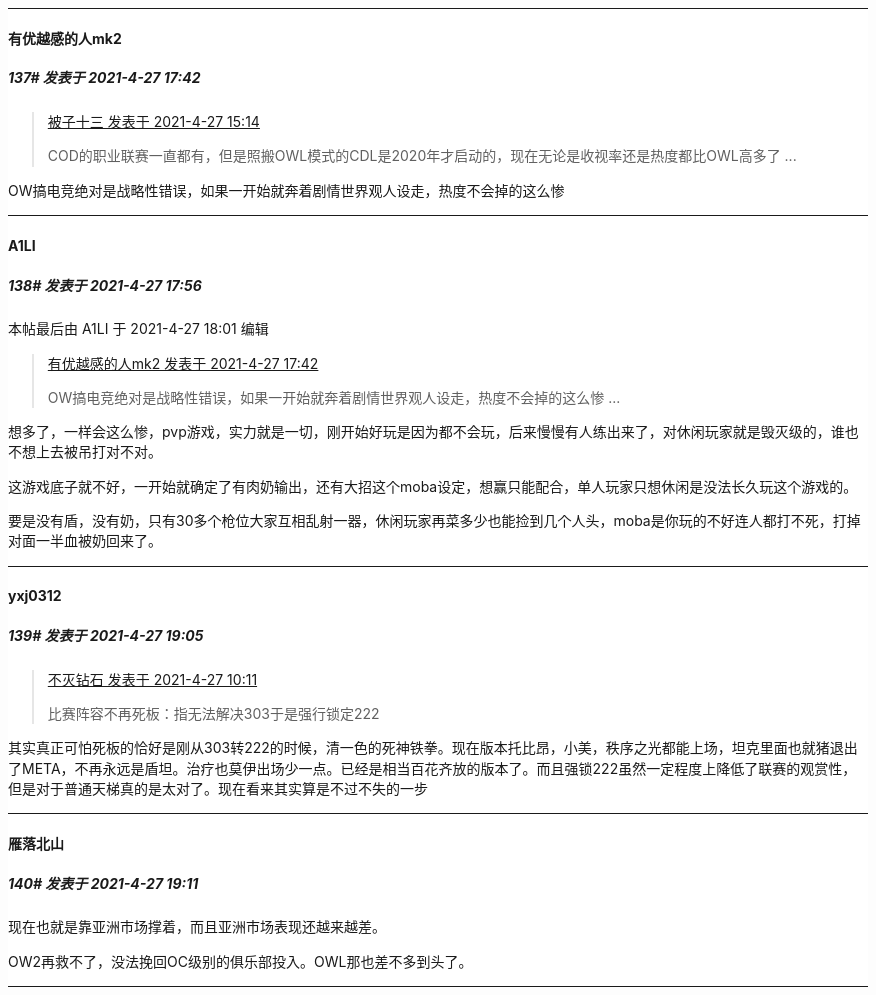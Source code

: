 
*****

####  有优越感的人mk2  
##### 137#       发表于 2021-4-27 17:42


<blockquote><a href="httphttps://bbs.saraba1st.com/2b/forum.php?mod=redirect&amp;goto=findpost&amp;pid=51078011&amp;ptid=2000328" target="_blank">被子十三 发表于 2021-4-27 15:14</a>

COD的职业联赛一直都有，但是照搬OWL模式的CDL是2020年才启动的，现在无论是收视率还是热度都比OWL高多了 ...</blockquote>
OW搞电竞绝对是战略性错误，如果一开始就奔着剧情世界观人设走，热度不会掉的这么惨


*****

####  A1LI  
##### 138#       发表于 2021-4-27 17:56


 本帖最后由 A1LI 于 2021-4-27 18:01 编辑 
<blockquote><a href="httphttps://bbs.saraba1st.com/2b/forum.php?mod=redirect&amp;goto=findpost&amp;pid=51079503&amp;ptid=2000328" target="_blank">有优越感的人mk2 发表于 2021-4-27 17:42</a>

OW搞电竞绝对是战略性错误，如果一开始就奔着剧情世界观人设走，热度不会掉的这么惨 ...</blockquote>
想多了，一样会这么惨，pvp游戏，实力就是一切，刚开始好玩是因为都不会玩，后来慢慢有人练出来了，对休闲玩家就是毁灭级的，谁也不想上去被吊打对不对。


这游戏底子就不好，一开始就确定了有肉奶输出，还有大招这个moba设定，想赢只能配合，单人玩家只想休闲是没法长久玩这个游戏的。


要是没有盾，没有奶，只有30多个枪位大家互相乱射一器，休闲玩家再菜多少也能捡到几个人头，moba是你玩的不好连人都打不死，打掉对面一半血被奶回来了。


*****

####  yxj0312  
##### 139#       发表于 2021-4-27 19:05


<blockquote><a href="httphttps://bbs.saraba1st.com/2b/forum.php?mod=redirect&amp;goto=findpost&amp;pid=51079264&amp;ptid=2000328" target="_blank">不灭钻石 发表于 2021-4-27 10:11</a>

比赛阵容不再死板：指无法解决303于是强行锁定222</blockquote>
其实真正可怕死板的恰好是刚从303转222的时候，清一色的死神铁拳。现在版本托比昂，小美，秩序之光都能上场，坦克里面也就猪退出了META，不再永远是盾坦。治疗也莫伊出场少一点。已经是相当百花齐放的版本了。而且强锁222虽然一定程度上降低了联赛的观赏性，但是对于普通天梯真的是太对了。现在看来其实算是不过不失的一步


*****

####  雁落北山  
##### 140#       发表于 2021-4-27 19:11


现在也就是靠亚洲市场撑着，而且亚洲市场表现还越来越差。


OW2再救不了，没法挽回OC级别的俱乐部投入。OWL那也差不多到头了。


*****
